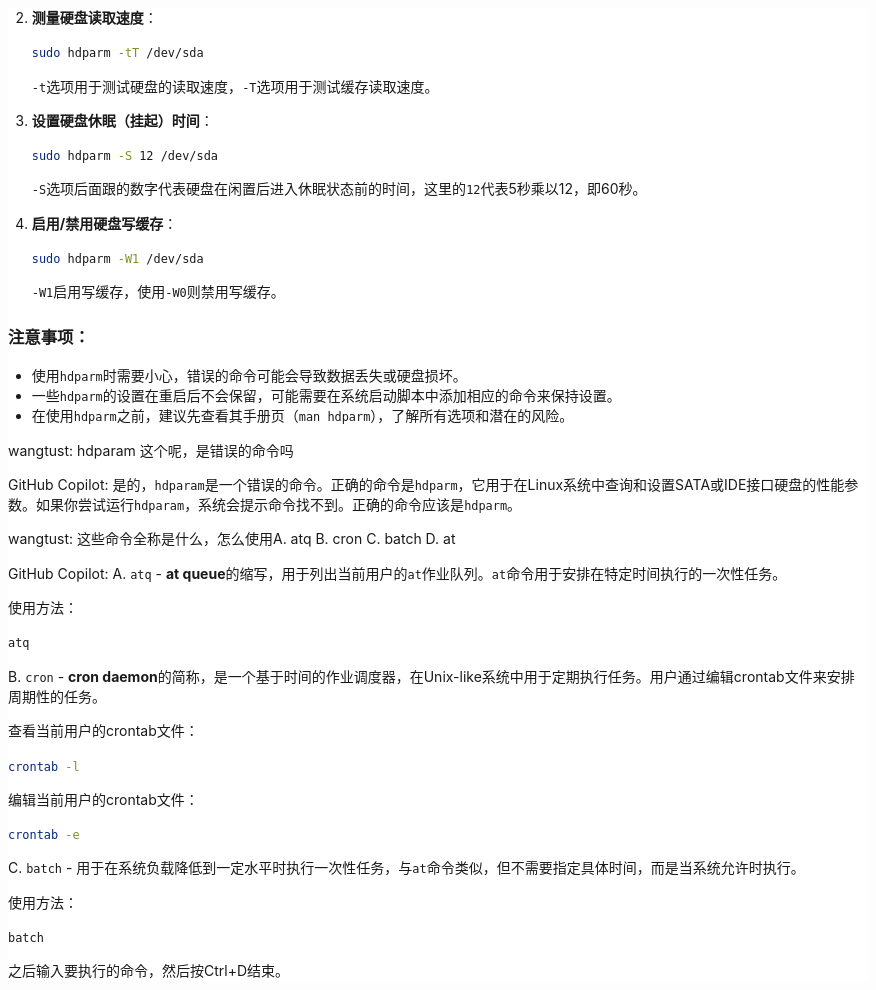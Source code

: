 2. **测量硬盘读取速度**：
   ```bash
   sudo hdparm -tT /dev/sda
   ```
   `-t`选项用于测试硬盘的读取速度，`-T`选项用于测试缓存读取速度。

3. **设置硬盘休眠（挂起）时间**：
   ```bash
   sudo hdparm -S 12 /dev/sda
   ```
   `-S`选项后面跟的数字代表硬盘在闲置后进入休眠状态前的时间，这里的`12`代表5秒乘以12，即60秒。

4. **启用/禁用硬盘写缓存**：
   ```bash
   sudo hdparm -W1 /dev/sda
   ```
   `-W1`启用写缓存，使用`-W0`则禁用写缓存。

### 注意事项：

- 使用`hdparm`时需要小心，错误的命令可能会导致数据丢失或硬盘损坏。
- 一些`hdparm`的设置在重启后不会保留，可能需要在系统启动脚本中添加相应的命令来保持设置。
- 在使用`hdparm`之前，建议先查看其手册页（`man hdparm`），了解所有选项和潜在的风险。

wangtust: hdparam
这个呢，是错误的命令吗

GitHub Copilot: 是的，`hdparam`是一个错误的命令。正确的命令是`hdparm`，它用于在Linux系统中查询和设置SATA或IDE接口硬盘的性能参数。如果你尝试运行`hdparam`，系统会提示命令找不到。正确的命令应该是`hdparm`。

wangtust: 这些命令全称是什么，怎么使用A. atq
B. cron
C. batch
D. at


GitHub Copilot: A. `atq` - **at queue**的缩写，用于列出当前用户的`at`作业队列。`at`命令用于安排在特定时间执行的一次性任务。

使用方法：
```bash
atq
```

B. `cron` - **cron daemon**的简称，是一个基于时间的作业调度器，在Unix-like系统中用于定期执行任务。用户通过编辑crontab文件来安排周期性的任务。

查看当前用户的crontab文件：
```bash
crontab -l
```
编辑当前用户的crontab文件：
```bash
crontab -e
```

C. `batch` - 用于在系统负载降低到一定水平时执行一次性任务，与`at`命令类似，但不需要指定具体时间，而是当系统允许时执行。

使用方法：
```bash
batch
```
之后输入要执行的命令，然后按Ctrl+D结束。
